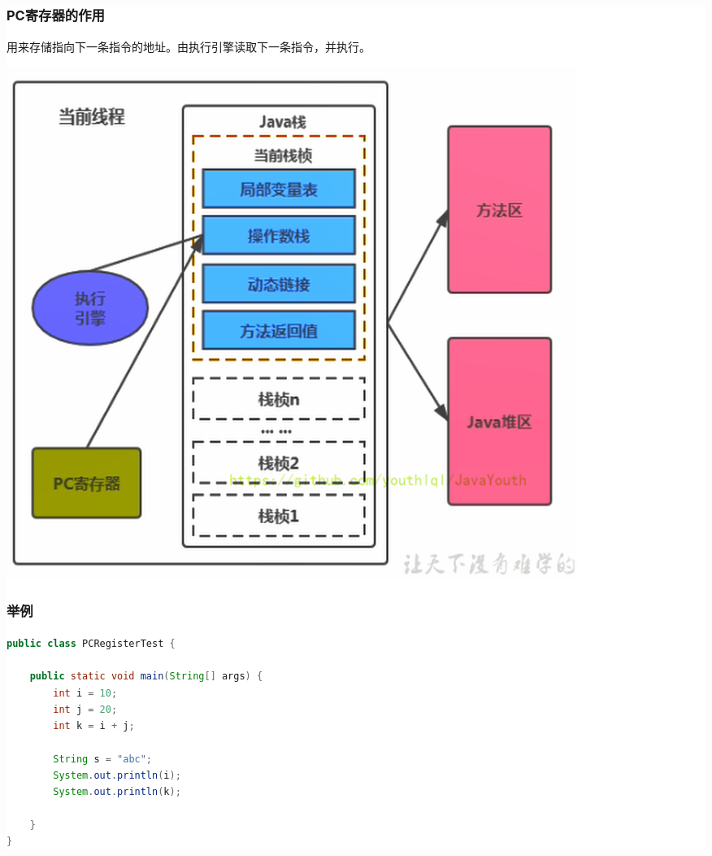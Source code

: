 ### PC寄存器的作用

用来存储指向下一条指令的地址。由执行引擎读取下一条指令，并执行。

![img](./assets/68747470733a2f2f6e706d2e656c656d6563646e2e636f6d2f796f7574686c716c40312e302e382f4a564d2f636861707465725f3030332f303030382e706e67.png)

### 举例

```java
public class PCRegisterTest {

    public static void main(String[] args) {
        int i = 10;
        int j = 20;
        int k = i + j;

        String s = "abc";
        System.out.println(i);
        System.out.println(k);

    }
}
```
